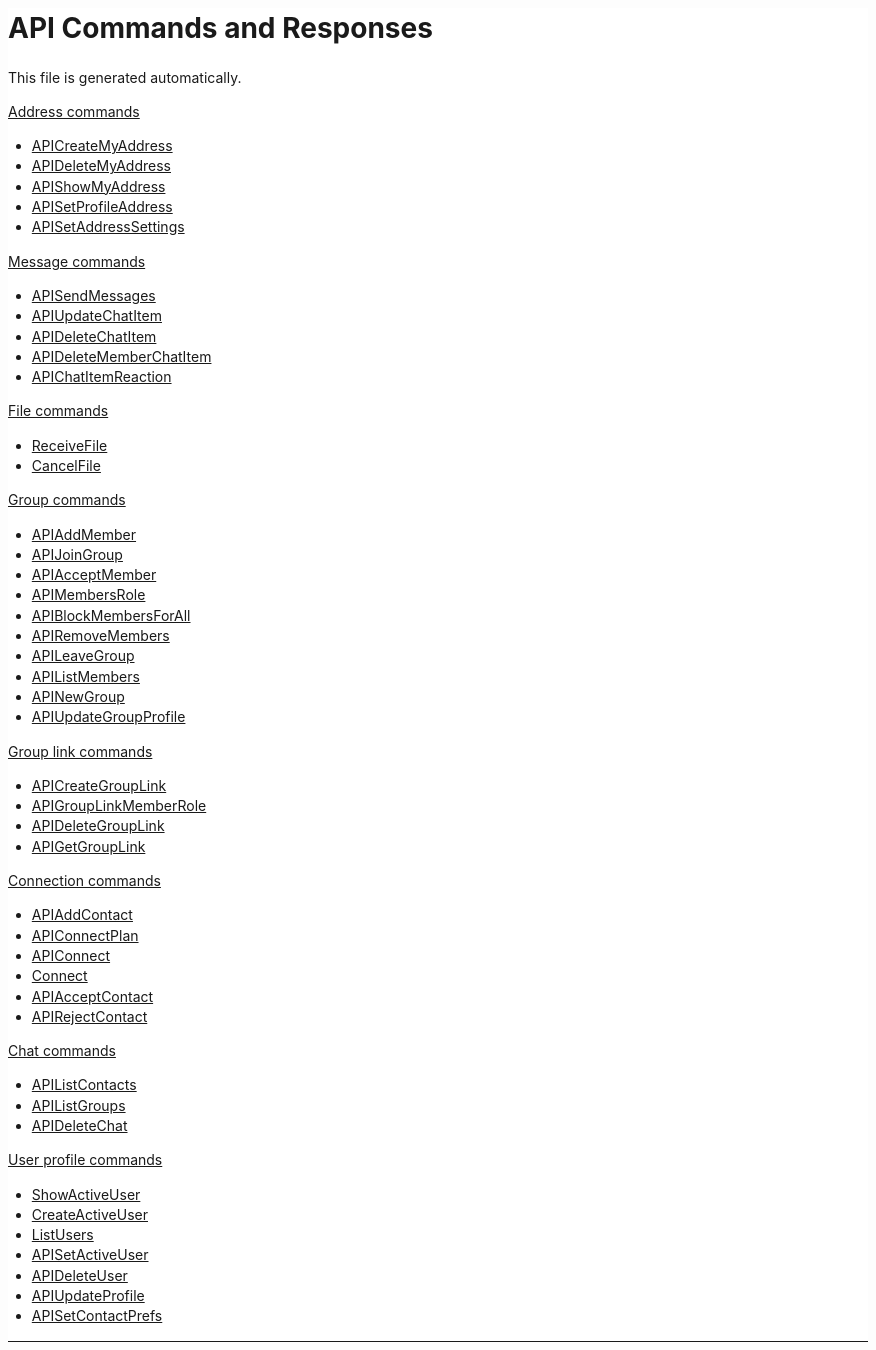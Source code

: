 # API Commands and Responses

This file is generated automatically.

[Address commands](#address-commands)
- [APICreateMyAddress](#apicreatemyaddress)
- [APIDeleteMyAddress](#apideletemyaddress)
- [APIShowMyAddress](#apishowmyaddress)
- [APISetProfileAddress](#apisetprofileaddress)
- [APISetAddressSettings](#apisetaddresssettings)

[Message commands](#message-commands)
- [APISendMessages](#apisendmessages)
- [APIUpdateChatItem](#apiupdatechatitem)
- [APIDeleteChatItem](#apideletechatitem)
- [APIDeleteMemberChatItem](#apideletememberchatitem)
- [APIChatItemReaction](#apichatitemreaction)

[File commands](#file-commands)
- [ReceiveFile](#receivefile)
- [CancelFile](#cancelfile)

[Group commands](#group-commands)
- [APIAddMember](#apiaddmember)
- [APIJoinGroup](#apijoingroup)
- [APIAcceptMember](#apiacceptmember)
- [APIMembersRole](#apimembersrole)
- [APIBlockMembersForAll](#apiblockmembersforall)
- [APIRemoveMembers](#apiremovemembers)
- [APILeaveGroup](#apileavegroup)
- [APIListMembers](#apilistmembers)
- [APINewGroup](#apinewgroup)
- [APIUpdateGroupProfile](#apiupdategroupprofile)

[Group link commands](#group-link-commands)
- [APICreateGroupLink](#apicreategrouplink)
- [APIGroupLinkMemberRole](#apigrouplinkmemberrole)
- [APIDeleteGroupLink](#apideletegrouplink)
- [APIGetGroupLink](#apigetgrouplink)

[Connection commands](#connection-commands)
- [APIAddContact](#apiaddcontact)
- [APIConnectPlan](#apiconnectplan)
- [APIConnect](#apiconnect)
- [Connect](#connect)
- [APIAcceptContact](#apiacceptcontact)
- [APIRejectContact](#apirejectcontact)

[Chat commands](#chat-commands)
- [APIListContacts](#apilistcontacts)
- [APIListGroups](#apilistgroups)
- [APIDeleteChat](#apideletechat)

[User profile commands](#user-profile-commands)
- [ShowActiveUser](#showactiveuser)
- [CreateActiveUser](#createactiveuser)
- [ListUsers](#listusers)
- [APISetActiveUser](#apisetactiveuser)
- [APIDeleteUser](#apideleteuser)
- [APIUpdateProfile](#apiupdateprofile)
- [APISetContactPrefs](#apisetcontactprefs)

---